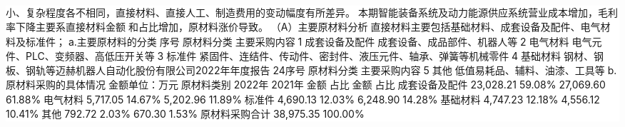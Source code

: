 小、复杂程度各不相同，直接材料、直接人工、制造费用的变动幅度有所差异。
本期智能装备系统及动力能源供应系统营业成本增加，毛利率下降主要系直接材料金额
和占比增加，原材料涨价导致。
（A）主要原材料分析
直接材料主要包括基础材料、成套设备及配件、电气材料及标准件；
a.主要原材料的分类
序号
原材料分类
主要采购内容
1
成套设备及配件
成套设备、成品部件、机器人等
2
电气材料
电气元件、PLC、变频器、高低压开关等
3
标准件
紧固件、连结件、传动件、密封件、液压元件、轴承、弹簧等机械零件
4
基础材料
钢材、钢板、钢轨等迈赫机器人自动化股份有限公司2022年年度报告
24序号
原材料分类
主要采购内容
5
其他
低值易耗品、辅料、油漆、工具等
b.原材料采购的具体情况
金额单位：万元
原材料类别
2022年
2021年
金额
占比
金额
占比
成套设备及配件
23,028.21
59.08%
27,069.60
61.88%
电气材料
5,717.05
14.67%
5,202.96
11.89%
标准件
4,690.13
12.03%
6,248.90
14.28%
基础材料
4,747.23
12.18%
4,556.12
10.41%
其他
792.72
2.03%
670.30
1.53%
原材料采购合计
38,975.35
100.00%